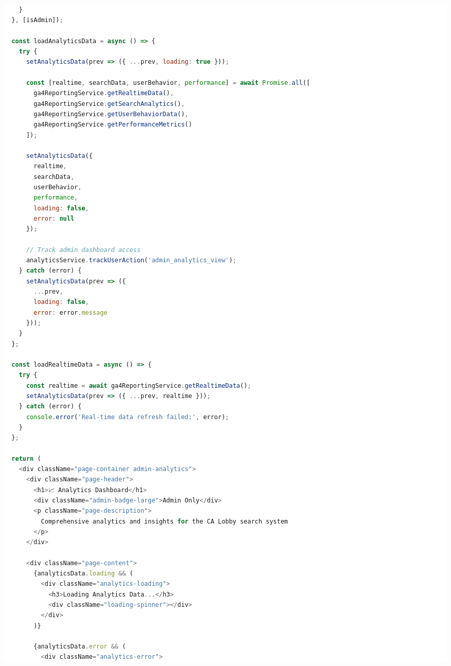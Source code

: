```javascript
    }
  }, [isAdmin]);

  const loadAnalyticsData = async () => {
    try {
      setAnalyticsData(prev => ({ ...prev, loading: true }));

      const [realtime, searchData, userBehavior, performance] = await Promise.all([
        ga4ReportingService.getRealtimeData(),
        ga4ReportingService.getSearchAnalytics(),
        ga4ReportingService.getUserBehaviorData(),
        ga4ReportingService.getPerformanceMetrics()
      ]);

      setAnalyticsData({
        realtime,
        searchData,
        userBehavior,
        performance,
        loading: false,
        error: null
      });

      // Track admin dashboard access
      analyticsService.trackUserAction('admin_analytics_view');
    } catch (error) {
      setAnalyticsData(prev => ({
        ...prev,
        loading: false,
        error: error.message
      }));
    }
  };

  const loadRealtimeData = async () => {
    try {
      const realtime = await ga4ReportingService.getRealtimeData();
      setAnalyticsData(prev => ({ ...prev, realtime }));
    } catch (error) {
      console.error('Real-time data refresh failed:', error);
    }
  };

  return (
    <div className="page-container admin-analytics">
      <div className="page-header">
        <h1>📈 Analytics Dashboard</h1>
        <div className="admin-badge-large">Admin Only</div>
        <p className="page-description">
          Comprehensive analytics and insights for the CA Lobby search system
        </p>
      </div>

      <div className="page-content">
        {analyticsData.loading && (
          <div className="analytics-loading">
            <h3>Loading Analytics Data...</h3>
            <div className="loading-spinner"></div>
          </div>
        )}

        {analyticsData.error && (
          <div className="analytics-error">
```